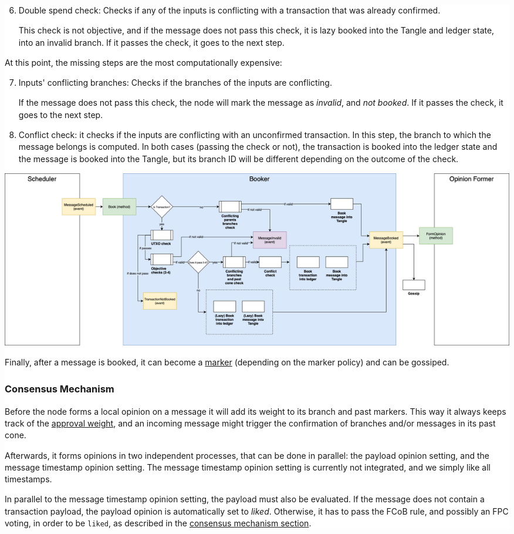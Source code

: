 6. Double spend check: Checks if any of the inputs is conflicting with a transaction that was already confirmed. 
   
    This check is not objective, and if the message does not pass this check, it is lazy booked into the Tangle and ledger state, into an invalid branch. If it passes the check, it goes to the next step.

At this point, the missing steps are the most computationally expensive:

7.  Inputs' conflicting branches: Checks if the branches of the inputs are conflicting.
   
    If the message does not pass this check, the node will mark the message as _invalid_, and _not booked_. 
    If it passes the check, it goes to the next step.
    
8. Conflict check: it checks if the inputs are conflicting with an unconfirmed transaction. In this step, the branch to which the message belongs is computed. In both cases (passing the check or not), the transaction is booked into the ledger state and the message is booked into the Tangle, but its branch ID will be different depending on the outcome of the check.

![Booker](../../../static/img/protocol_specification/booker.png "Booker")

Finally, after a message is booked, it can become a [marker](markers.md) (depending on the marker policy) and can be gossiped.

### Consensus Mechanism

Before the node forms a local opinion on a message it will add its weight to its branch and past markers. This way it always keeps track of the [approval weight](consensus_mechanism.md#approval-weight-aw), and an incoming message might trigger the confirmation of branches and/or messages in its past cone.

Afterwards, it forms opinions in two independent processes, that can be done in parallel: the payload opinion setting, and the message timestamp opinion setting. The message timestamp opinion setting is currently not integrated, and we simply like all timestamps.

In parallel to the message timestamp opinion setting, the payload must also be evaluated. If the message does not contain a transaction payload, the payload opinion is automatically set to _liked_. Otherwise, it has to pass the FCoB rule, and possibly an FPC voting, in order to be `liked`, as described in the [consensus mechanism section](consensus_mechanism.md#fpc).
